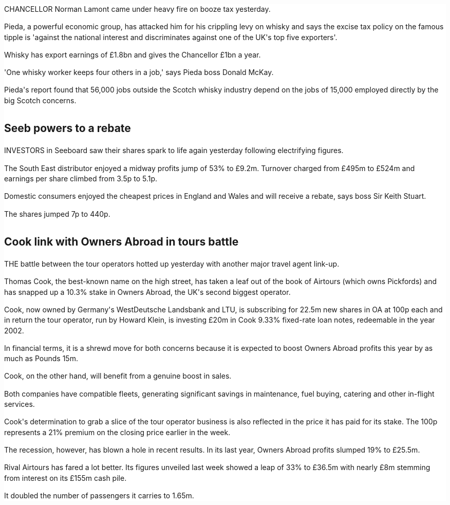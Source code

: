 CHANCELLOR Norman Lamont came under heavy fire on booze tax yesterday.

Pieda, a powerful economic group, has attacked him for his crippling levy on whisky and says the excise tax policy on the famous tipple is 'against the national interest and discriminates against one of the UK's top five exporters'.

Whisky has export earnings of £1.8bn and gives the Chancellor £1bn a year.

'One whisky worker keeps four others in a job,' says Pieda boss Donald McKay.

Pieda's report found that 56,000 jobs outside the Scotch whisky industry depend on the jobs of 15,000 employed directly by the big Scotch concerns.

## Seeb powers to a rebate

INVESTORS in Seeboard saw their shares spark to life again yesterday following electrifying figures.

The South East distributor enjoyed a midway profits jump of 53% to £9.2m.
Turnover charged from £495m to £524m and earnings per share climbed from 3.5p to 5.1p.

Domestic consumers enjoyed the cheapest prices in England and Wales and will receive a rebate, says boss Sir Keith Stuart.

The shares jumped 7p to 440p.

## Cook link with Owners Abroad in tours battle

THE battle between the tour operators hotted up yesterday with another major travel agent link-up.

Thomas Cook, the best-known name on the high street, has taken a leaf out of the book of Airtours (which owns Pickfords) and has snapped up a 10.3% stake in Owners Abroad, the UK's second biggest operator.

Cook, now owned by Germany's WestDeutsche Landsbank and LTU, is subscribing for 22.5m new shares in OA at 100p each and in return the tour operator, run by Howard Klein, is investing £20m in Cook 9.33% fixed-rate loan notes, redeemable in the year 2002.

In financial terms, it is a shrewd move for both concerns because it is expected to boost Owners Abroad profits this year by as much as Pounds 15m.

Cook, on the other hand, will benefit from a genuine boost in sales.

Both companies have compatible fleets, generating significant savings in maintenance, fuel buying, catering and other in-flight services.

Cook's determination to grab a slice of the tour operator business is also reflected in the price it has paid for its stake.
The 100p represents a 21% premium on the closing price earlier in the week.

The recession, however, has blown a hole in recent results.
In its last year, Owners Abroad profits slumped 19% to £25.5m.

Rival Airtours has fared a lot better.
Its figures unveiled last week showed a leap of 33% to £36.5m with nearly £8m stemming from interest on its £155m cash pile.

It doubled the number of passengers it carries to 1.65m.
